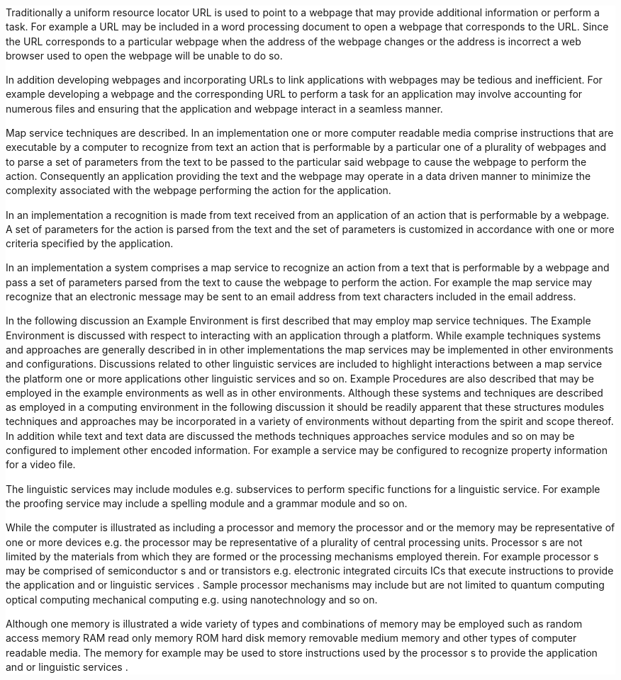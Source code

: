 Traditionally a uniform resource locator URL is used to point to a webpage that may provide additional information or perform a task. For example a URL may be included in a word processing document to open a webpage that corresponds to the URL. Since the URL corresponds to a particular webpage when the address of the webpage changes or the address is incorrect a web browser used to open the webpage will be unable to do so.

In addition developing webpages and incorporating URLs to link applications with webpages may be tedious and inefficient. For example developing a webpage and the corresponding URL to perform a task for an application may involve accounting for numerous files and ensuring that the application and webpage interact in a seamless manner.

Map service techniques are described. In an implementation one or more computer readable media comprise instructions that are executable by a computer to recognize from text an action that is performable by a particular one of a plurality of webpages and to parse a set of parameters from the text to be passed to the particular said webpage to cause the webpage to perform the action. Consequently an application providing the text and the webpage may operate in a data driven manner to minimize the complexity associated with the webpage performing the action for the application.

In an implementation a recognition is made from text received from an application of an action that is performable by a webpage. A set of parameters for the action is parsed from the text and the set of parameters is customized in accordance with one or more criteria specified by the application.

In an implementation a system comprises a map service to recognize an action from a text that is performable by a webpage and pass a set of parameters parsed from the text to cause the webpage to perform the action. For example the map service may recognize that an electronic message may be sent to an email address from text characters included in the email address.

In the following discussion an Example Environment is first described that may employ map service techniques. The Example Environment is discussed with respect to interacting with an application through a platform. While example techniques systems and approaches are generally described in in other implementations the map services may be implemented in other environments and configurations. Discussions related to other linguistic services are included to highlight interactions between a map service the platform one or more applications other linguistic services and so on. Example Procedures are also described that may be employed in the example environments as well as in other environments. Although these systems and techniques are described as employed in a computing environment in the following discussion it should be readily apparent that these structures modules techniques and approaches may be incorporated in a variety of environments without departing from the spirit and scope thereof. In addition while text and text data are discussed the methods techniques approaches service modules and so on may be configured to implement other encoded information. For example a service may be configured to recognize property information for a video file.

The linguistic services may include modules e.g. subservices to perform specific functions for a linguistic service. For example the proofing service may include a spelling module and a grammar module and so on.

While the computer is illustrated as including a processor and memory the processor and or the memory may be representative of one or more devices e.g. the processor may be representative of a plurality of central processing units. Processor s are not limited by the materials from which they are formed or the processing mechanisms employed therein. For example processor s may be comprised of semiconductor s and or transistors e.g. electronic integrated circuits ICs that execute instructions to provide the application and or linguistic services . Sample processor mechanisms may include but are not limited to quantum computing optical computing mechanical computing e.g. using nanotechnology and so on.

Although one memory is illustrated a wide variety of types and combinations of memory may be employed such as random access memory RAM read only memory ROM hard disk memory removable medium memory and other types of computer readable media. The memory for example may be used to store instructions used by the processor s to provide the application and or linguistic services .
